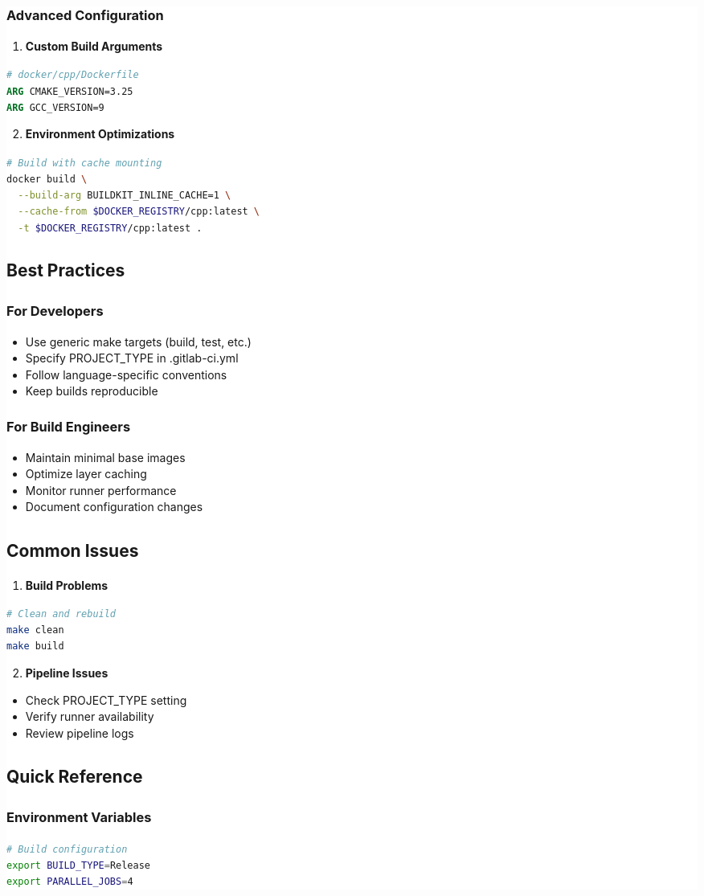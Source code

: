 ### Advanced Configuration

1. **Custom Build Arguments**
```dockerfile
# docker/cpp/Dockerfile
ARG CMAKE_VERSION=3.25
ARG GCC_VERSION=9
```

2. **Environment Optimizations**
```bash
# Build with cache mounting
docker build \
  --build-arg BUILDKIT_INLINE_CACHE=1 \
  --cache-from $DOCKER_REGISTRY/cpp:latest \
  -t $DOCKER_REGISTRY/cpp:latest .
```

## Best Practices

### For Developers
- Use generic make targets (build, test, etc.)
- Specify PROJECT_TYPE in .gitlab-ci.yml
- Follow language-specific conventions
- Keep builds reproducible

### For Build Engineers
- Maintain minimal base images
- Optimize layer caching
- Monitor runner performance
- Document configuration changes

## Common Issues

1. **Build Problems**
```bash
# Clean and rebuild
make clean
make build
```

2. **Pipeline Issues**
- Check PROJECT_TYPE setting
- Verify runner availability
- Review pipeline logs

## Quick Reference

### Environment Variables
```bash
# Build configuration
export BUILD_TYPE=Release
export PARALLEL_JOBS=4
```
